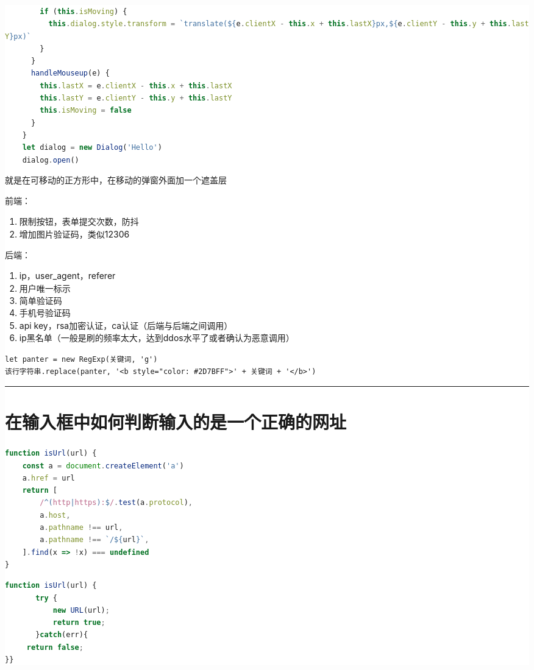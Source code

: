 ```js
        if (this.isMoving) {
          this.dialog.style.transform = `translate(${e.clientX - this.x + this.lastX}px,${e.clientY - this.y + this.lastY}px)`
        }
      }
      handleMouseup(e) {
        this.lastX = e.clientX - this.x + this.lastX
        this.lastY = e.clientY - this.y + this.lastY
        this.isMoving = false
      }
    }
    let dialog = new Dialog('Hello')
    dialog.open()
```

就是在可移动的正方形中，在移动的弹窗外面加一个遮盖层

前端：

1. 限制按钮，表单提交次数，防抖
2. 增加图片验证码，类似12306

后端：

1. ip，user_agent，referer
2. 用户唯一标示
3. 简单验证码
4. 手机号验证码
5. api key，rsa加密认证，ca认证（后端与后端之间调用）
6. ip黑名单（一般是刷的频率太大，达到ddos水平了或者确认为恶意调用）

```
let panter = new RegExp(关键词, 'g')
该行字符串.replace(panter, '<b style="color: #2D7BFF">' + 关键词 + '</b>')
```

----

# 在输入框中如何判断输入的是一个正确的网址

```js
function isUrl(url) {
	const a = document.createElement('a')
	a.href = url
	return [
		/^(http|https):$/.test(a.protocol),
		a.host,
		a.pathname !== url,
		a.pathname !== `/${url}`,
	].find(x => !x) === undefined
}
```

```js
function isUrl(url) {
       try {
           new URL(url);
           return true;
       }catch(err){
     return false;
}}
```

